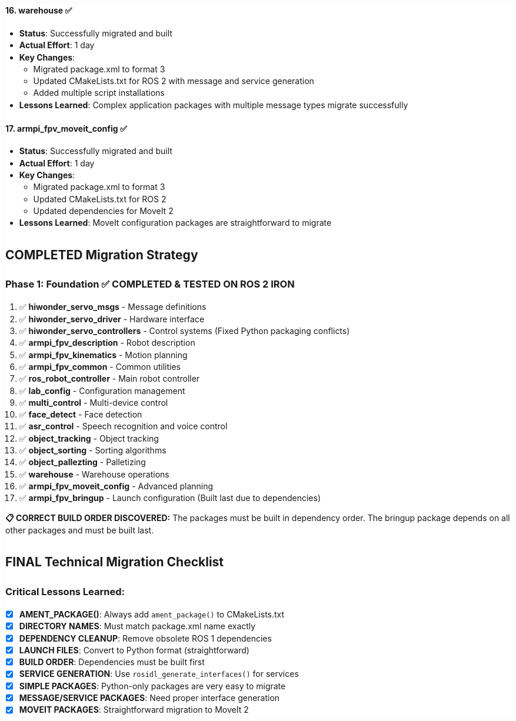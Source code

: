 #### 16. **warehouse** ✅
- **Status**: Successfully migrated and built
- **Actual Effort**: 1 day
- **Key Changes**:
  - Migrated package.xml to format 3
  - Updated CMakeLists.txt for ROS 2 with message and service generation
  - Added multiple script installations
- **Lessons Learned**: Complex application packages with multiple message types migrate successfully

#### 17. **armpi_fpv_moveit_config** ✅
- **Status**: Successfully migrated and built
- **Actual Effort**: 1 day
- **Key Changes**:
  - Migrated package.xml to format 3
  - Updated CMakeLists.txt for ROS 2
  - Updated dependencies for MoveIt 2
- **Lessons Learned**: MoveIt configuration packages are straightforward to migrate

## COMPLETED Migration Strategy

### Phase 1: Foundation ✅ COMPLETED & TESTED ON ROS 2 IRON
1. ✅ **hiwonder_servo_msgs** - Message definitions
2. ✅ **hiwonder_servo_driver** - Hardware interface
3. ✅ **hiwonder_servo_controllers** - Control systems (Fixed Python packaging conflicts)
4. ✅ **armpi_fpv_description** - Robot description
5. ✅ **armpi_fpv_kinematics** - Motion planning
6. ✅ **armpi_fpv_common** - Common utilities
7. ✅ **ros_robot_controller** - Main robot controller
8. ✅ **lab_config** - Configuration management
9. ✅ **multi_control** - Multi-device control
10. ✅ **face_detect** - Face detection
11. ✅ **asr_control** - Speech recognition and voice control
12. ✅ **object_tracking** - Object tracking
13. ✅ **object_sorting** - Sorting algorithms
14. ✅ **object_pallezting** - Palletizing
15. ✅ **warehouse** - Warehouse operations
16. ✅ **armpi_fpv_moveit_config** - Advanced planning
17. ✅ **armpi_fpv_bringup** - Launch configuration (Built last due to dependencies)

**📋 CORRECT BUILD ORDER DISCOVERED:**
The packages must be built in dependency order. The bringup package depends on all other packages and must be built last.

## FINAL Technical Migration Checklist

### Critical Lessons Learned:
- [x] **AMENT_PACKAGE()**: Always add `ament_package()` to CMakeLists.txt
- [x] **DIRECTORY NAMES**: Must match package.xml name exactly
- [x] **DEPENDENCY CLEANUP**: Remove obsolete ROS 1 dependencies
- [x] **LAUNCH FILES**: Convert to Python format (straightforward)
- [x] **BUILD ORDER**: Dependencies must be built first
- [x] **SERVICE GENERATION**: Use `rosidl_generate_interfaces()` for services
- [x] **SIMPLE PACKAGES**: Python-only packages are very easy to migrate
- [x] **MESSAGE/SERVICE PACKAGES**: Need proper interface generation
- [x] **MOVEIT PACKAGES**: Straightforward migration to MoveIt 2

